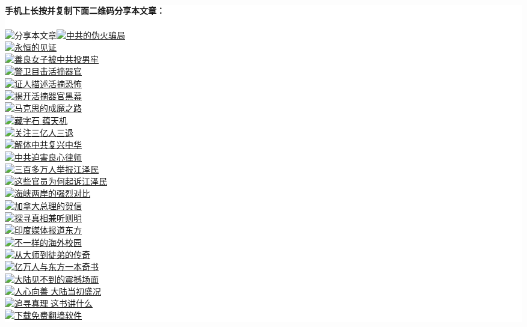 <strong>手机上长按并复制下面二维码分享本文章：</strong><br><br><img src="https://chart.apis.google.com/chart?cht=qr&chs=240x240&choe=UTF-8&chld=M|2&chl=https://github.com/19920513/djy/blob/master/gb/10/11/20/n3090750.md%231" title="分享本文章"></td><td VALIGN=TOP><a href="https://github.com/19920513/djy/blob/master/gb/16/1/21/n4622075.md?dfh#1" target="_blank"><img src="https://raw.githubusercontent.com/19920513/djy/master/gb/300/wei-f1.jpg" title="中共的伪火骗局"  alt="中共的伪火骗局"></a><br><a href="https://github.com/19920513/www/blob/master/README.md?dfh#9" target="_blank"><img src="https://raw.githubusercontent.com/19920513/djy/master/gb/300/yong-h.jpg" title="永恒的见证"  alt="永恒的见证"></a><br><a href="https://github.com/19920513/djy/blob/master/gb/13/9/29/n3974789.md?dfh#1" target="_blank"><img src="https://raw.githubusercontent.com/19920513/djy/master/gb/300/shang-lnz.jpg" title="善良女子被中共投男牢"  alt="善良女子被中共投男牢"></a><br><a href="https://github.com/19920513/djy/blob/master/gb/16/3/16/n4663449.md?dfh#1" target="_blank"><img src="https://raw.githubusercontent.com/19920513/djy/master/gb/300/huo-z3.jpg" title="警卫目击活摘器官"  alt="警卫目击活摘器官"></a><br><a href="https://github.com/19920513/djy/blob/master/gb/16/8/7/n8177641.md?dfh#1" target="_blank"><img src="https://raw.githubusercontent.com/19920513/djy/master/gb/300/huo-z4.jpg" title="证人描述活摘恐怖"  alt="证人描述活摘恐怖"></a><br><a href="https://github.com/19920513/djy/blob/master/gb/10/4/19/n2881569.md?dfh#1" target="_blank"><img src="https://raw.githubusercontent.com/19920513/djy/master/gb/300/huo-z1.jpg" title="揭开活摘器官黑幕"  alt="揭开活摘器官黑幕"></a><br><a href="https://github.com/19920513/djy/blob/master/gb/10/11/7/n3077476.md?dfh#1" target="_blank"><img src="https://raw.githubusercontent.com/19920513/djy/master/gb/300/ma-ks.jpg" title="马克思的成魔之路"  alt="马克思的成魔之路"></a><br><a href="https://github.com/19920513/djy/blob/master/gb/14/6/9/n4173977.md?dfh#1" target="_blank"><img src="https://raw.githubusercontent.com/19920513/djy/master/gb/300/chang-zs.jpg" title="藏字石 蕴天机"  alt="藏字石 蕴天机"></a><br><a href="https://github.com/19920513/djy/blob/master/gb/18/5/10/n10381511.md?dfh#1" target="_blank"><img src="https://raw.githubusercontent.com/19920513/djy/master/gb/300/st1.jpg" title="关注三亿人三退"  alt="关注三亿人三退"></a><br><a href="https://github.com/19920513/djy/blob/master/gb/18/3/21/n10237682.md?dfh#1" target="_blank"><img src="https://raw.githubusercontent.com/19920513/djy/master/gb/300/jie-t.jpg" title="解体中共复兴中华"  alt="解体中共复兴中华"></a><br><a href="https://github.com/19920513/djy/blob/master/gb/9/2/9/n2422991.md?dfh#1" target="_blank"><img src="https://raw.githubusercontent.com/19920513/djy/master/gb/300/gao-zs.jpg" title="中共迫害良心律师"  alt="中共迫害良心律师"></a><br><a href="https://github.com/19920513/djy/blob/master/gb/18/12/9/n10900044.md?dfh#1" target="_blank"><img src="https://raw.githubusercontent.com/19920513/djy/master/gb/300/sj1.jpg" title="三百多万人举报江泽民"  alt="三百多万人举报江泽民"></a><br><a href="https://github.com/19920513/djy/blob/master/gb/18/8/28/n10672014.md?dfh#1" target="_blank"><img src="https://raw.githubusercontent.com/19920513/djy/master/gb/300/sj2.jpg" title="这些官员为何起诉江泽民"  alt="这些官员为何起诉江泽民"></a><br><a href="https://github.com/19920513/djy/blob/master/gb/8/12/18/n2367165.md?dfh#1" target="_blank"><img src="https://raw.githubusercontent.com/19920513/djy/master/gb/300/liangan.jpg" title="海峡两岸的强烈对比"  alt="海峡两岸的强烈对比"></a><br><a href="https://github.com/19920513/djy/blob/master/gb/15/12/10/n4593139.md?dfh#1" target="_blank"><img src="https://raw.githubusercontent.com/19920513/djy/master/gb/300/jia-ndzl.jpg" title="加拿大总理的贺信"  alt="加拿大总理的贺信"></a><br><a href="https://github.com/19920513/djy/blob/master/gb/11/6/17/n3289382.md?dfh#1" target="_blank"><img src="https://raw.githubusercontent.com/19920513/djy/master/gb/300/xiao-wd.jpg" title="探寻真相兼听则明"  alt="探寻真相兼听则明"></a><br><a href="https://github.com/19920513/djy/blob/master/gb/18/10/27/n10812623.md?dfh#1" target="_blank"><img src="https://raw.githubusercontent.com/19920513/djy/master/gb/300/yindu.jpg" title="印度媒体报道东方"  alt="印度媒体报道东方"></a><br><a href="https://github.com/19920513/djy/blob/master/gb/18/6/9/n10469652.md?dfh#1" target="_blank"><img src="https://raw.githubusercontent.com/19920513/djy/master/gb/300/xie-j.jpg" title="不一样的海外校园"  alt="不一样的海外校园"></a><br><a href="https://github.com/19920513/djy/blob/master/gb/7/4/5/n1669415.md?dfh#1" target="_blank"><img src="https://raw.githubusercontent.com/19920513/djy/master/gb/300/li-up.jpg" title="从大师到徒弟的传奇"  alt="从大师到徒弟的传奇"></a><br><a href="https://github.com/19920513/djy/blob/master/gb/17/5/26/n9191512.md?dfh#1" target="_blank"><img src="https://raw.githubusercontent.com/19920513/djy/master/gb/300/zfl2.jpg" title="亿万人与东方一本奇书"  alt="亿万人与东方一本奇书"></a><br><a href="https://github.com/19920513/djy/blob/master/gb/13/11/27/n4020290.md?dfh#1" target="_blank"><img src="https://raw.githubusercontent.com/19920513/djy/master/gb/300/zhen-h.jpg" title="大陆见不到的震撼场面"  alt="大陆见不到的震撼场面"></a><br><a href="https://github.com/19920513/djy/blob/master/gb/15/7/17/n4482910.md?dfh#1" target="_blank"><img src="https://raw.githubusercontent.com/19920513/djy/master/gb/300/dalu-sk.jpg" title="人心向善 大陆当初盛况"  alt="人心向善 大陆当初盛况"></a><br><a href="https://github.com/19920513/djy/blob/master/gb/19/1/5/n10955468.md?dfh#1" target="_blank"><img src="https://raw.githubusercontent.com/19920513/djy/master/gb/300/zfl1.jpg" title="追寻真理 这书讲什么"  alt="追寻真理 这书讲什么"></a><br><a href="https://github.com/19920513/www/blob/master/README.md?dfh#1" target="_blank"><img src="https://raw.githubusercontent.com/19920513/djy/master/gb/300/fq1.jpg" title="下载免费翻墙软件"  alt="下载免费翻墙软件"></a><br></td></tr></table>
